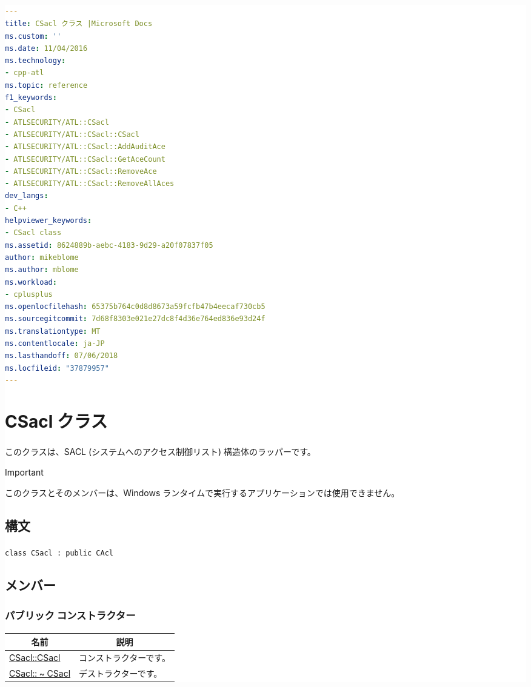 ```yaml
---
title: CSacl クラス |Microsoft Docs
ms.custom: ''
ms.date: 11/04/2016
ms.technology:
- cpp-atl
ms.topic: reference
f1_keywords:
- CSacl
- ATLSECURITY/ATL::CSacl
- ATLSECURITY/ATL::CSacl::CSacl
- ATLSECURITY/ATL::CSacl::AddAuditAce
- ATLSECURITY/ATL::CSacl::GetAceCount
- ATLSECURITY/ATL::CSacl::RemoveAce
- ATLSECURITY/ATL::CSacl::RemoveAllAces
dev_langs:
- C++
helpviewer_keywords:
- CSacl class
ms.assetid: 8624889b-aebc-4183-9d29-a20f07837f05
author: mikeblome
ms.author: mblome
ms.workload:
- cplusplus
ms.openlocfilehash: 65375b764c0d8d8673a59fcfb47b4eecaf730cb5
ms.sourcegitcommit: 7d68f8303e021e27dc8f4d36e764ed836e93d24f
ms.translationtype: MT
ms.contentlocale: ja-JP
ms.lasthandoff: 07/06/2018
ms.locfileid: "37879957"
---
```

# <a name="csacl-class"></a>CSacl クラス
このクラスは、SACL (システムへのアクセス制御リスト) 構造体のラッパーです。  
  
> [!IMPORTANT]
>  このクラスとそのメンバーは、Windows ランタイムで実行するアプリケーションでは使用できません。  
  
## <a name="syntax"></a>構文  
  
```
class CSacl : public CAcl
```  
  
## <a name="members"></a>メンバー  
  
### <a name="public-constructors"></a>パブリック コンストラクター  
  
|名前|説明|  
|----------|-----------------|  
|[CSacl::CSacl](#csacl)|コンストラクターです。|  
|[CSacl:: ~ CSacl](#dtor)|デストラクターです。|  
  